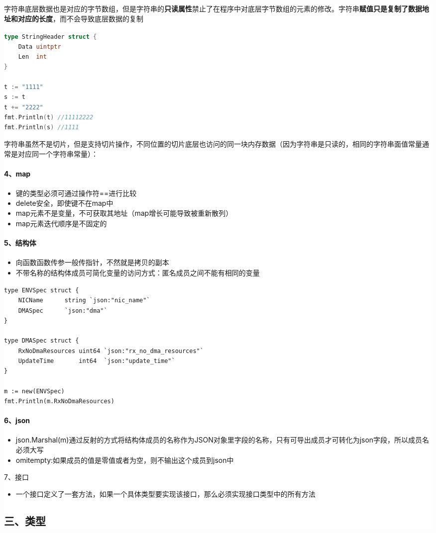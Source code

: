 字符串底层数据也是对应的字节数组，但是字符串的**只读属性**禁止了在程序中对底层字节数组的元素的修改。字符串**赋值只是复制了数据地址和对应的长度**，而不会导致底层数据的复制

```go
type StringHeader struct {
    Data uintptr
    Len  int
}

t := "1111"
s := t
t += "2222"
fmt.Println(t) //11112222
fmt.Println(s) //1111
```

字符串虽然不是切片，但是支持切片操作，不同位置的切片底层也访问的同一块内存数据（因为字符串是只读的，相同的字符串面值常量通常是对应同一个字符串常量）：

#### 4、map

- 键的类型必须可通过操作符==进行比较
- delete安全，即使键不在map中
- map元素不是变量，不可获取其地址（map增长可能导致被重新散列）
- map元素迭代顺序是不固定的

#### 5、结构体

- 向函数函数传参一般传指针，不然就是拷贝的副本
- 不带名称的结构体成员可简化变量的访问方式：匿名成员之间不能有相同的变量

```
type ENVSpec struct {
	NICName      string `json:"nic_name"`
	DMASpec      `json:"dma"`
}

type DMASpec struct {
	RxNoDmaResources uint64 `json:"rx_no_dma_resources"`
	UpdateTime       int64  `json:"update_time"`
}

m := new(ENVSpec)
fmt.Println(m.RxNoDmaResources)
```

#### 6、json

- json.Marshal(m)通过反射的方式将结构体成员的名称作为JSON对象里字段的名称，只有可导出成员才可转化为json字段，所以成员名必须大写
- omitempty:如果成员的值是零值或者为空，则不输出这个成员到json中

7、接口

- 一个接口定义了一套方法，如果一个具体类型要实现该接口，那么必须实现接口类型中的所有方法

## 三、类型
